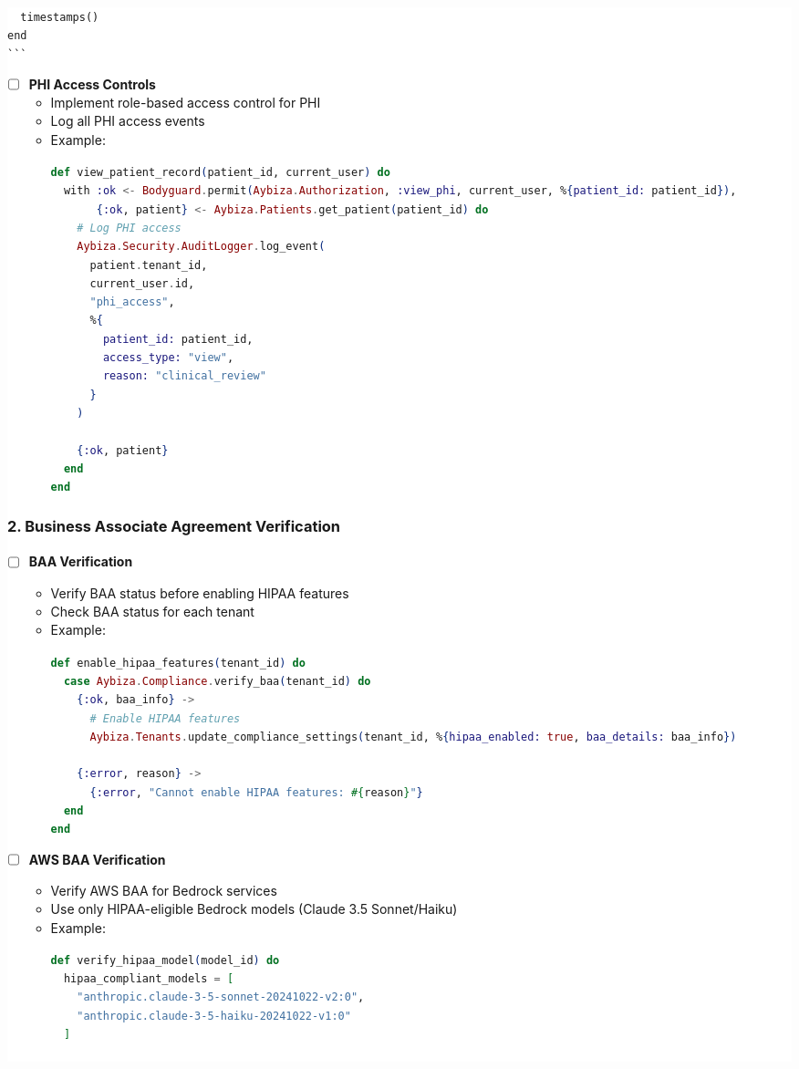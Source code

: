       timestamps()
    end
    ```

- [ ] **PHI Access Controls**
  - Implement role-based access control for PHI
  - Log all PHI access events
  - Example:
    ```elixir
    def view_patient_record(patient_id, current_user) do
      with :ok <- Bodyguard.permit(Aybiza.Authorization, :view_phi, current_user, %{patient_id: patient_id}),
           {:ok, patient} <- Aybiza.Patients.get_patient(patient_id) do
        # Log PHI access
        Aybiza.Security.AuditLogger.log_event(
          patient.tenant_id,
          current_user.id,
          "phi_access",
          %{
            patient_id: patient_id,
            access_type: "view",
            reason: "clinical_review"
          }
        )
        
        {:ok, patient}
      end
    end
    ```

### 2. Business Associate Agreement Verification

- [ ] **BAA Verification**
  - Verify BAA status before enabling HIPAA features
  - Check BAA status for each tenant
  - Example:
    ```elixir
    def enable_hipaa_features(tenant_id) do
      case Aybiza.Compliance.verify_baa(tenant_id) do
        {:ok, baa_info} ->
          # Enable HIPAA features
          Aybiza.Tenants.update_compliance_settings(tenant_id, %{hipaa_enabled: true, baa_details: baa_info})
        
        {:error, reason} ->
          {:error, "Cannot enable HIPAA features: #{reason}"}
      end
    end
    ```

- [ ] **AWS BAA Verification**
  - Verify AWS BAA for Bedrock services
  - Use only HIPAA-eligible Bedrock models (Claude 3.5 Sonnet/Haiku)
  - Example:
    ```elixir
    def verify_hipaa_model(model_id) do
      hipaa_compliant_models = [
        "anthropic.claude-3-5-sonnet-20241022-v2:0",
        "anthropic.claude-3-5-haiku-20241022-v1:0"
      ]
      